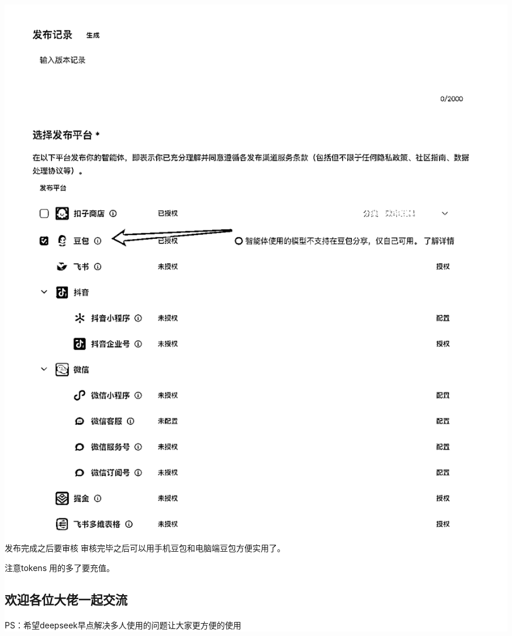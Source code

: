 ![](img/a016c3efe3ffc0724d673f6ef98ed476.png)

发布完成之后要审核 审核完毕之后可以用手机豆包和电脑端豆包方便实用了。

注意tokens 用的多了要充值。

## 欢迎各位大佬一起交流

PS：希望deepseek早点解决多人使用的问题让大家更方便的使用